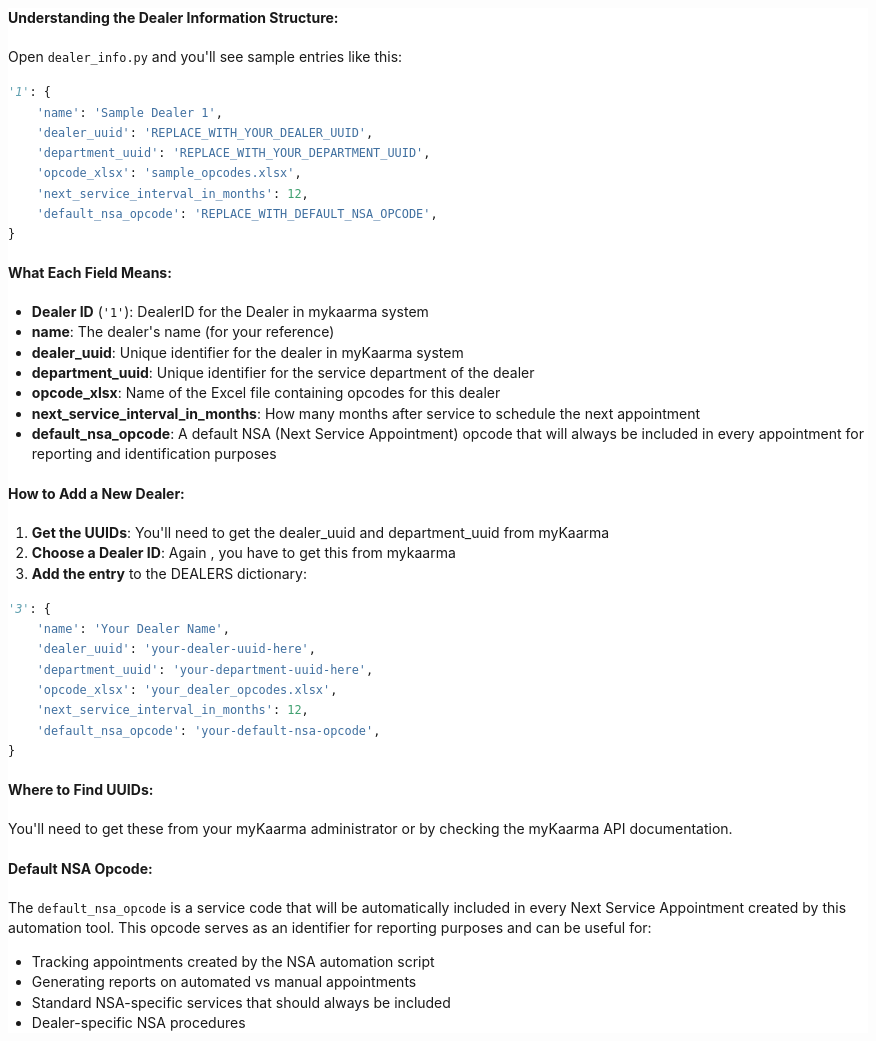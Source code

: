 #### Understanding the Dealer Information Structure:

Open `dealer_info.py` and you'll see sample entries like this:
```python
'1': {
    'name': 'Sample Dealer 1',
    'dealer_uuid': 'REPLACE_WITH_YOUR_DEALER_UUID',
    'department_uuid': 'REPLACE_WITH_YOUR_DEPARTMENT_UUID',
    'opcode_xlsx': 'sample_opcodes.xlsx',
    'next_service_interval_in_months': 12,
    'default_nsa_opcode': 'REPLACE_WITH_DEFAULT_NSA_OPCODE',
}
```

#### What Each Field Means:

- **Dealer ID** (`'1'`): DealerID for the Dealer in mykaarma system
- **name**: The dealer's name (for your reference)
- **dealer_uuid**: Unique identifier for the dealer in myKaarma system
- **department_uuid**: Unique identifier for the service department of the dealer
- **opcode_xlsx**: Name of the Excel file containing opcodes for this dealer
- **next_service_interval_in_months**: How many months after service to schedule the next appointment
- **default_nsa_opcode**: A default NSA (Next Service Appointment) opcode that will always be included in every appointment for reporting and identification purposes

#### How to Add a New Dealer:

1. **Get the UUIDs**: You'll need to get the dealer_uuid and department_uuid from myKaarma
2. **Choose a Dealer ID**: Again , you have to get this from mykaarma
3. **Add the entry** to the DEALERS dictionary:

```python
'3': {
    'name': 'Your Dealer Name',
    'dealer_uuid': 'your-dealer-uuid-here',
    'department_uuid': 'your-department-uuid-here',
    'opcode_xlsx': 'your_dealer_opcodes.xlsx',
    'next_service_interval_in_months': 12,
    'default_nsa_opcode': 'your-default-nsa-opcode',
}
```

#### Where to Find UUIDs:
You'll need to get these from your myKaarma administrator or by checking the myKaarma API documentation.

#### Default NSA Opcode:
The `default_nsa_opcode` is a service code that will be automatically included in every Next Service Appointment created by this automation tool. This opcode serves as an identifier for reporting purposes and can be useful for:
- Tracking appointments created by the NSA automation script
- Generating reports on automated vs manual appointments
- Standard NSA-specific services that should always be included
- Dealer-specific NSA procedures
